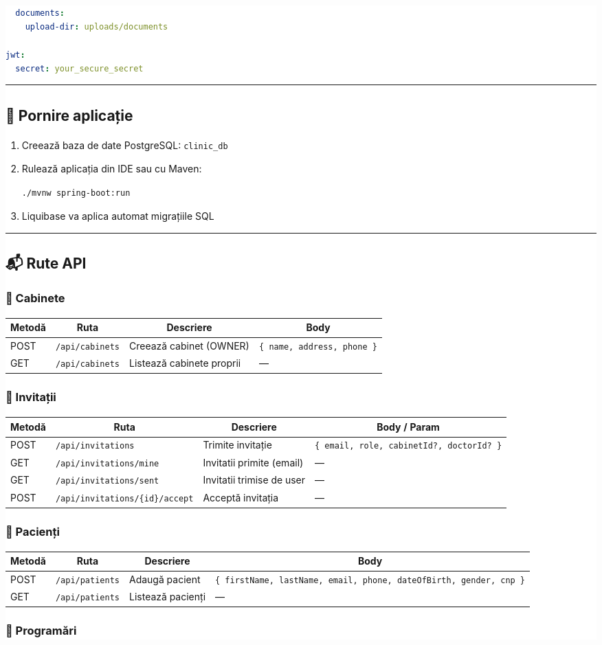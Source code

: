 ```yaml
  documents:
    upload-dir: uploads/documents

jwt:
  secret: your_secure_secret
```

---

## 🚀 Pornire aplicație

1. Creează baza de date PostgreSQL: `clinic_db`
2. Rulează aplicația din IDE sau cu Maven:

   ```bash
   ./mvnw spring-boot:run
   ```
3. Liquibase va aplica automat migrațiile SQL

---

## 📬 Rute API

### 🏢 Cabinete

| Metodă | Ruta            | Descriere                 | Body                       |
| ------ | --------------- | ------------------------- | -------------------------- |
| POST   | `/api/cabinets` | Creează cabinet (OWNER)   | `{ name, address, phone }` |
| GET    | `/api/cabinets` | Listează cabinete proprii | —                          |

### 🤝 Invitații

| Metodă | Ruta                           | Descriere                 | Body / Param                             |
| ------ | ------------------------------ | ------------------------- | ---------------------------------------- |
| POST   | `/api/invitations`             | Trimite invitație         | `{ email, role, cabinetId?, doctorId? }` |
| GET    | `/api/invitations/mine`        | Invitatii primite (email) | —                                        |
| GET    | `/api/invitations/sent`        | Invitatii trimise de user | —                                        |
| POST   | `/api/invitations/{id}/accept` | Acceptă invitația         | —                                        |

### 🧓 Pacienți

| Metodă | Ruta            | Descriere         | Body                                                              |
| ------ | --------------- | ----------------- | ----------------------------------------------------------------- |
| POST   | `/api/patients` | Adaugă pacient    | `{ firstName, lastName, email, phone, dateOfBirth, gender, cnp }` |
| GET    | `/api/patients` | Listează pacienți | —                                                                 |

### 📅 Programări
